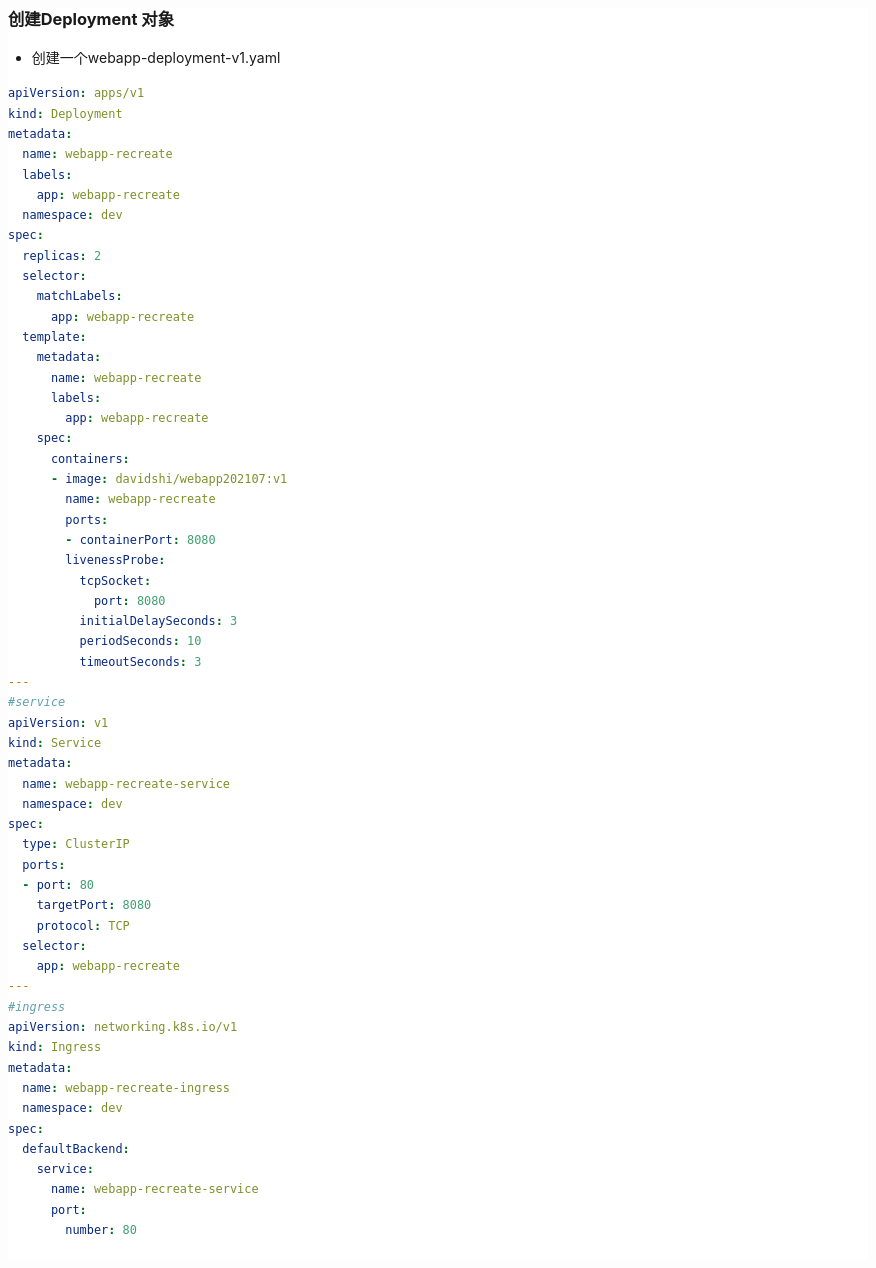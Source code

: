 ### 创建Deployment 对象

- 创建一个webapp-deployment-v1.yaml

```yaml
apiVersion: apps/v1
kind: Deployment
metadata:
  name: webapp-recreate
  labels:
    app: webapp-recreate
  namespace: dev
spec:
  replicas: 2
  selector:
    matchLabels:
      app: webapp-recreate
  template:
    metadata:
      name: webapp-recreate
      labels:
        app: webapp-recreate
    spec:
      containers:
      - image: davidshi/webapp202107:v1
        name: webapp-recreate
        ports:
        - containerPort: 8080
        livenessProbe:
          tcpSocket:
            port: 8080
          initialDelaySeconds: 3
          periodSeconds: 10
          timeoutSeconds: 3
---
#service
apiVersion: v1
kind: Service
metadata:
  name: webapp-recreate-service
  namespace: dev
spec:
  type: ClusterIP
  ports:
  - port: 80
    targetPort: 8080
    protocol: TCP
  selector:
    app: webapp-recreate
---
#ingress
apiVersion: networking.k8s.io/v1
kind: Ingress
metadata:
  name: webapp-recreate-ingress
  namespace: dev
spec:
  defaultBackend:
    service:
      name: webapp-recreate-service
      port:
        number: 80
        
```
